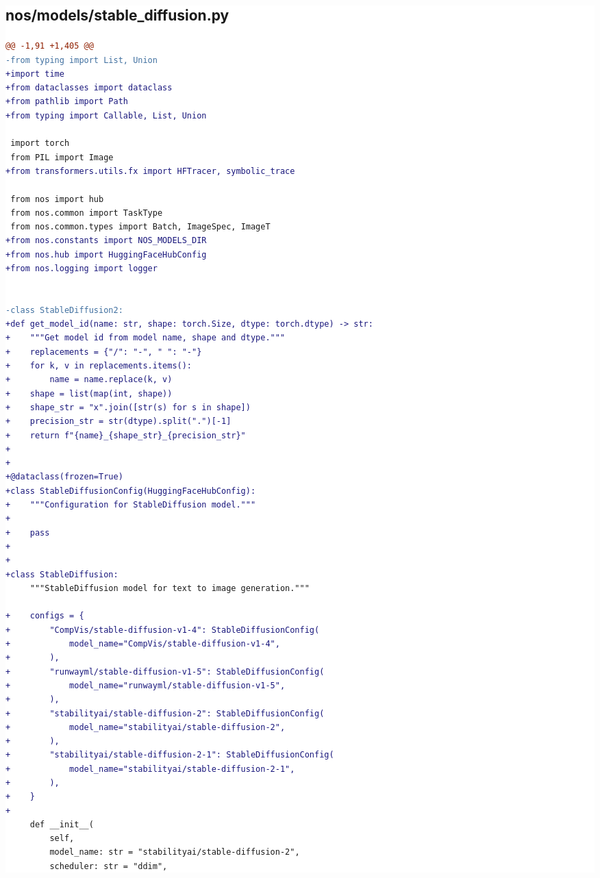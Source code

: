 ## nos/models/stable_diffusion.py

```diff
@@ -1,91 +1,405 @@
-from typing import List, Union
+import time
+from dataclasses import dataclass
+from pathlib import Path
+from typing import Callable, List, Union
 
 import torch
 from PIL import Image
+from transformers.utils.fx import HFTracer, symbolic_trace
 
 from nos import hub
 from nos.common import TaskType
 from nos.common.types import Batch, ImageSpec, ImageT
+from nos.constants import NOS_MODELS_DIR
+from nos.hub import HuggingFaceHubConfig
+from nos.logging import logger
 
 
-class StableDiffusion2:
+def get_model_id(name: str, shape: torch.Size, dtype: torch.dtype) -> str:
+    """Get model id from model name, shape and dtype."""
+    replacements = {"/": "-", " ": "-"}
+    for k, v in replacements.items():
+        name = name.replace(k, v)
+    shape = list(map(int, shape))
+    shape_str = "x".join([str(s) for s in shape])
+    precision_str = str(dtype).split(".")[-1]
+    return f"{name}_{shape_str}_{precision_str}"
+
+
+@dataclass(frozen=True)
+class StableDiffusionConfig(HuggingFaceHubConfig):
+    """Configuration for StableDiffusion model."""
+
+    pass
+
+
+class StableDiffusion:
     """StableDiffusion model for text to image generation."""
 
+    configs = {
+        "CompVis/stable-diffusion-v1-4": StableDiffusionConfig(
+            model_name="CompVis/stable-diffusion-v1-4",
+        ),
+        "runwayml/stable-diffusion-v1-5": StableDiffusionConfig(
+            model_name="runwayml/stable-diffusion-v1-5",
+        ),
+        "stabilityai/stable-diffusion-2": StableDiffusionConfig(
+            model_name="stabilityai/stable-diffusion-2",
+        ),
+        "stabilityai/stable-diffusion-2-1": StableDiffusionConfig(
+            model_name="stabilityai/stable-diffusion-2-1",
+        ),
+    }
+
     def __init__(
         self,
         model_name: str = "stabilityai/stable-diffusion-2",
         scheduler: str = "ddim",
```